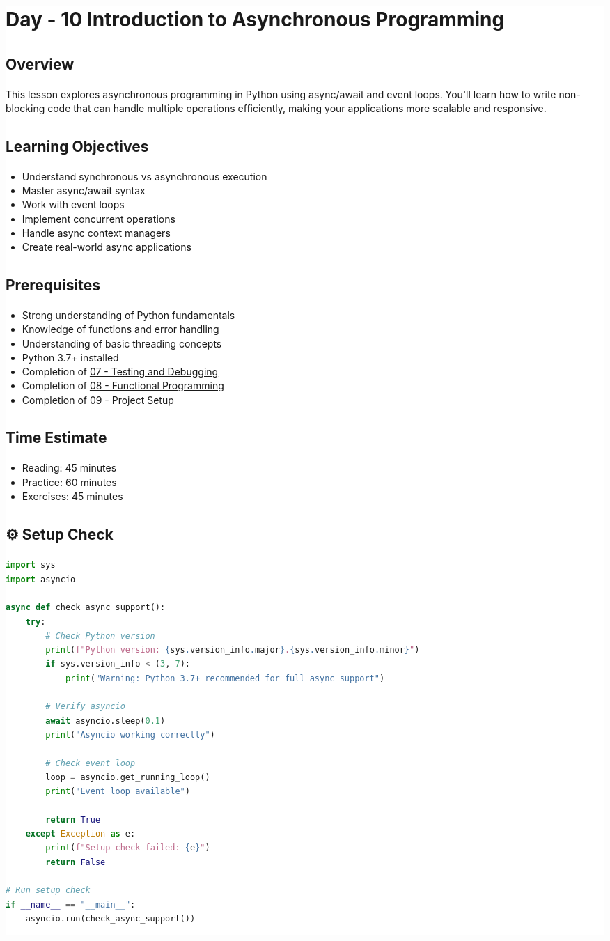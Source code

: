 # Day - 10 Introduction to Asynchronous Programming

## Overview
This lesson explores asynchronous programming in Python using async/await and event loops. You'll learn how to write non-blocking code that can handle multiple operations efficiently, making your applications more scalable and responsive.

## Learning Objectives
- Understand synchronous vs asynchronous execution
- Master async/await syntax
- Work with event loops
- Implement concurrent operations
- Handle async context managers
- Create real-world async applications

## Prerequisites
- Strong understanding of Python fundamentals
- Knowledge of functions and error handling
- Understanding of basic threading concepts
- Python 3.7+ installed
- Completion of [07 - Testing and Debugging](../01-basics/07-Python-Testing-Debugging.md)
- Completion of [08 - Functional Programming](../01-basics/08-Python-Functional-Programming.md)
- Completion of [09 - Project Setup](../01-basics/09-Python-Project-Setup.md)

## Time Estimate
- Reading: 45 minutes
- Practice: 60 minutes
- Exercises: 45 minutes

## ⚙️ Setup Check
```python
import sys
import asyncio

async def check_async_support():
    try:
        # Check Python version
        print(f"Python version: {sys.version_info.major}.{sys.version_info.minor}")
        if sys.version_info < (3, 7):
            print("Warning: Python 3.7+ recommended for full async support")
        
        # Verify asyncio
        await asyncio.sleep(0.1)
        print("Asyncio working correctly")
        
        # Check event loop
        loop = asyncio.get_running_loop()
        print("Event loop available")
        
        return True
    except Exception as e:
        print(f"Setup check failed: {e}")
        return False

# Run setup check
if __name__ == "__main__":
    asyncio.run(check_async_support())
```

---